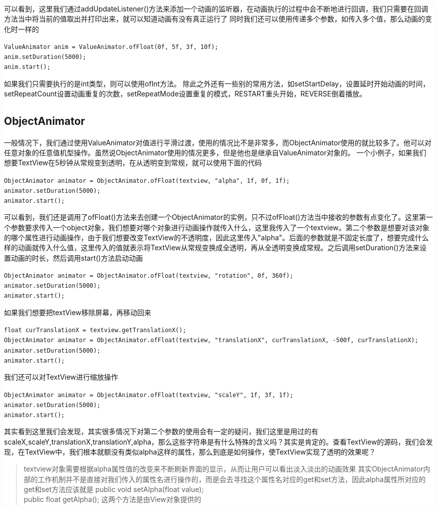 ```
```
可以看到，这里我们通过addUpdateListener()方法来添加一个动画的监听器，在动画执行的过程中会不断地进行回调，我们只需要在回调方法当中将当前的值取出并打印出来，就可以知道动画有没有真正运行了
同时我们还可以使用传递多个参数，如传入多个值，那么动画的变化时一样的
```
ValueAnimator anim = ValueAnimator.ofFloat(0f, 5f, 3f, 10f);  
anim.setDuration(5000);  
anim.start();  
```
如果我们只需要执行的是int类型，则可以使用ofInt方法。
除此之外还有一些别的常用方法，如setStartDelay，设置延时开始动画的时间，setRepeatCount设置动画重复的次数，setRepeatMode设置重复的模式，RESTART重头开始，REVERSE倒着播放。

## ObjectAnimator
一般情况下，我们通过使用ValueAnimator对值进行平滑过渡，使用的情况比不是非常多，而ObjectAnimator使用的就比较多了。他可以对任意对象的任意值机型操作。虽然说ObjectAnimator使用的情况更多，但是他也是继承自ValueAnimator对象的。
一个小例子，如果我们想要TextView在5秒钟从常规变到透明，在从透明变到常规，就可以使用下面的代码
```
ObjectAnimator animator = ObjectAnimator.ofFloat(textview, "alpha", 1f, 0f, 1f);  
animator.setDuration(5000);  
animator.start(); 
```
可以看到，我们还是调用了ofFloat()方法来去创建一个ObjectAnimator的实例，只不过ofFloat()方法当中接收的参数有点变化了。这里第一个参数要求传入一个object对象，我们想要对哪个对象进行动画操作就传入什么，这里我传入了一个textview。第二个参数是想要对该对象的哪个属性进行动画操作，由于我们想要改变TextView的不透明度，因此这里传入"alpha"。后面的参数就是不固定长度了，想要完成什么样的动画就传入什么值，这里传入的值就表示将TextView从常规变换成全透明，再从全透明变换成常规。之后调用setDuration()方法来设置动画的时长，然后调用start()方法启动动画
```
ObjectAnimator animator = ObjectAnimator.ofFloat(textview, "rotation", 0f, 360f);  
animator.setDuration(5000);  
animator.start(); 
```
如果我们想要把textView移除屏幕，再移动回来
```
float curTranslationX = textview.getTranslationX();  
ObjectAnimator animator = ObjectAnimator.ofFloat(textview, "translationX", curTranslationX, -500f, curTranslationX);  
animator.setDuration(5000);  
animator.start();  
```
我们还可以对TextView进行缩放操作
```
ObjectAnimator animator = ObjectAnimator.ofFloat(textview, "scaleY", 1f, 3f, 1f);  
animator.setDuration(5000);  
animator.start();
```
其实看到这里我们会发现，其实很多情况下对第二个参数的使用会有一定的疑问，我们这里是用过的有scaleX,scaleY,translationX,translationY,alpha，那么这些字符串是有什么特殊的含义吗？其实是肯定的。查看TextView的源码，我们会发现，在TextView中，我们根本就额没有类似alpha这样的属性，那么到底是如何操作，使TextView实现了透明的效果呢？
> textview对象需要根据alpha属性值的改变来不断刷新界面的显示，从而让用户可以看出淡入淡出的动画效果
> 其实ObjectAnimator内部的工作机制并不是直接对我们传入的属性名进行操作的，而是会去寻找这个属性名对应的get和set方法，因此alpha属性所对应的get和set方法应该就是
> public void setAlpha(float value);  
> public float getAlpha(); 
> 这两个方法是由View对象提供的
